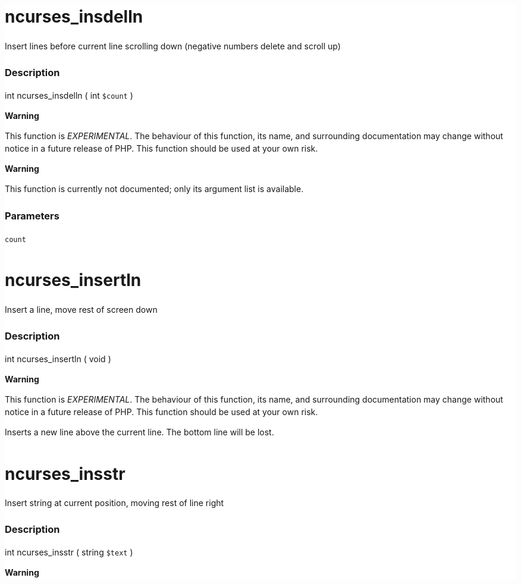 ncurses\_insdelln
=================

Insert lines before current line scrolling down (negative numbers delete
and scroll up)

### Description

<span class="type">int</span> <span
class="methodname">ncurses\_insdelln</span> ( <span
class="methodparam"><span class="type">int</span> `$count`</span> )

**Warning**

This function is *EXPERIMENTAL*. The behaviour of this function, its
name, and surrounding documentation may change without notice in a
future release of PHP. This function should be used at your own risk.

**Warning**

This function is currently not documented; only its argument list is
available.

### Parameters

`count`  

ncurses\_insertln
=================

Insert a line, move rest of screen down

### Description

<span class="type">int</span> <span
class="methodname">ncurses\_insertln</span> ( <span
class="methodparam">void</span> )

**Warning**

This function is *EXPERIMENTAL*. The behaviour of this function, its
name, and surrounding documentation may change without notice in a
future release of PHP. This function should be used at your own risk.

Inserts a new line above the current line. The bottom line will be lost.

ncurses\_insstr
===============

Insert string at current position, moving rest of line right

### Description

<span class="type">int</span> <span
class="methodname">ncurses\_insstr</span> ( <span
class="methodparam"><span class="type">string</span> `$text`</span> )

**Warning**
